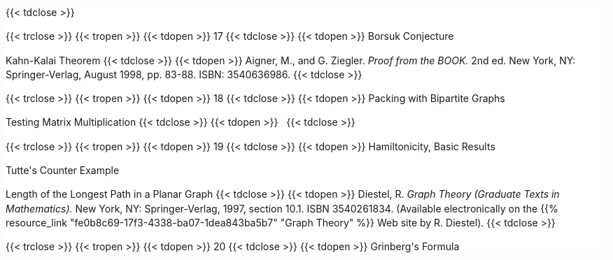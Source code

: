 {{< tdclose >}}

{{< trclose >}}
{{< tropen >}}
{{< tdopen >}}
17
{{< tdclose >}}
{{< tdopen >}}
Borsuk Conjecture  
  
Kahn-Kalai Theorem
{{< tdclose >}}
{{< tdopen >}}
Aigner, M., and G. Ziegler. _Proof from the BOOK._ 2nd ed. New York, NY: Springer-Verlag, August 1998, pp. 83-88. ISBN: 3540636986.
{{< tdclose >}}

{{< trclose >}}
{{< tropen >}}
{{< tdopen >}}
18
{{< tdclose >}}
{{< tdopen >}}
Packing with Bipartite Graphs  
  
Testing Matrix Multiplication
{{< tdclose >}}
{{< tdopen >}}
 
{{< tdclose >}}

{{< trclose >}}
{{< tropen >}}
{{< tdopen >}}
19
{{< tdclose >}}
{{< tdopen >}}
Hamiltonicity, Basic Results  
  
Tutte's Counter Example  
  
Length of the Longest Path in a Planar Graph
{{< tdclose >}}
{{< tdopen >}}
Diestel, R. _Graph Theory (Graduate Texts in Mathematics)._ New York, NY: Springer-Verlag, 1997, section 10.1. ISBN 3540261834. (Available electronically on the {{% resource_link "fe0b8c69-17f3-4338-ba07-1dea843ba5b7" "Graph Theory" %}} Web site by R. Diestel).
{{< tdclose >}}

{{< trclose >}}
{{< tropen >}}
{{< tdopen >}}
20
{{< tdclose >}}
{{< tdopen >}}
Grinberg's Formula  
  
